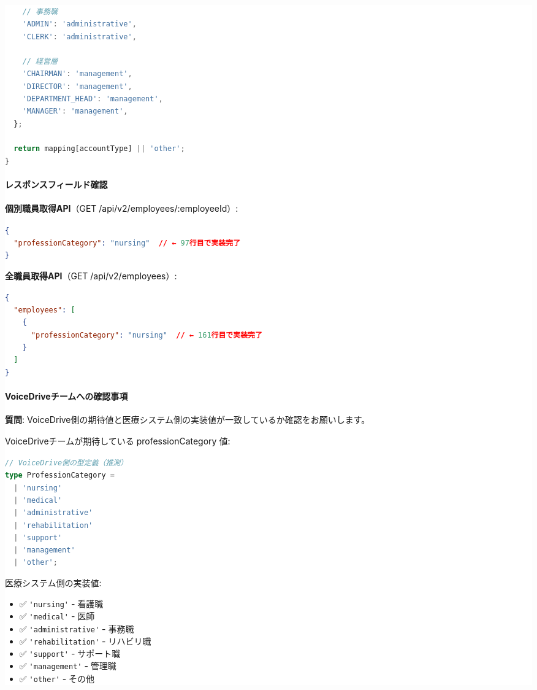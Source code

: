 ```typescript
    // 事務職
    'ADMIN': 'administrative',
    'CLERK': 'administrative',

    // 経営層
    'CHAIRMAN': 'management',
    'DIRECTOR': 'management',
    'DEPARTMENT_HEAD': 'management',
    'MANAGER': 'management',
  };

  return mapping[accountType] || 'other';
}
```

#### レスポンスフィールド確認

**個別職員取得API**（GET /api/v2/employees/:employeeId）:
```json
{
  "professionCategory": "nursing"  // ← 97行目で実装完了
}
```

**全職員取得API**（GET /api/v2/employees）:
```json
{
  "employees": [
    {
      "professionCategory": "nursing"  // ← 161行目で実装完了
    }
  ]
}
```

#### VoiceDriveチームへの確認事項

**質問**: VoiceDrive側の期待値と医療システム側の実装値が一致しているか確認をお願いします。

VoiceDriveチームが期待している professionCategory 値:
```typescript
// VoiceDrive側の型定義（推測）
type ProfessionCategory =
  | 'nursing'
  | 'medical'
  | 'administrative'
  | 'rehabilitation'
  | 'support'
  | 'management'
  | 'other';
```

医療システム側の実装値:
- ✅ `'nursing'` - 看護職
- ✅ `'medical'` - 医師
- ✅ `'administrative'` - 事務職
- ✅ `'rehabilitation'` - リハビリ職
- ✅ `'support'` - サポート職
- ✅ `'management'` - 管理職
- ✅ `'other'` - その他
